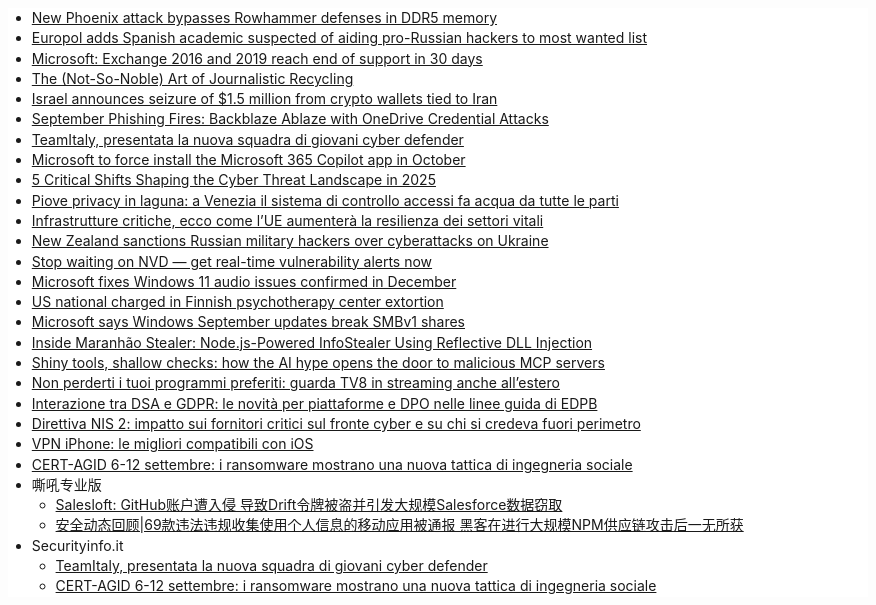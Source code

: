   - [New Phoenix attack bypasses Rowhammer defenses in DDR5 memory](https://www.bleepingcomputer.com/news/security/new-phoenix-attack-bypasses-rowhammer-defenses-in-ddr5-memory/)
  - [Europol adds Spanish academic suspected of aiding pro-Russian hackers to most wanted list](https://therecord.media/europol-adds-spanish-academic-most-wanted-russia-hack)
  - [Microsoft: Exchange 2016 and 2019 reach end of support in 30 days](https://www.bleepingcomputer.com/news/microsoft/microsoft-exchange-2016-and-2019-reach-end-of-support-in-30-days/)
  - [The (Not-So-Noble) Art of Journalistic Recycling](https://www.suspectfile.com/the-not-so-noble-art-of-journalistic-recycling/)
  - [Israel announces seizure of $1.5 million from crypto wallets tied to Iran](https://techcrunch.com/2025/09/15/israel-announces-seizure-of-1-5-million-from-crypto-wallets-tied-to-iran/)
  - [September Phishing Fires: Backblaze Ablaze with OneDrive Credential Attacks](https://pixmsecurity.com/blog/blog/september-phishing-fires-backblaze-ablaze-with-onedrive-credential-attacks/)
  - [TeamItaly, presentata la nuova squadra di giovani cyber defender](https://www.securityinfo.it/2025/09/15/teamitaly-presentata-la-nuova-squadra-di-giovani-cyber-defender/)
  - [Microsoft to force install the Microsoft 365 Copilot app in October](https://www.bleepingcomputer.com/news/microsoft/microsoft-to-force-install-the-microsoft-365-copilot-app-in-october/)
  - [5 Critical Shifts Shaping the Cyber Threat Landscape in 2025](https://flashpoint.io/blog/5-critical-shifts-shaping-the-cyber-threat-landscape-in-2025/)
  - [Piove privacy in laguna: a Venezia il sistema di controllo accessi fa acqua da tutte le parti](https://www.cybersecurity360.it/legal/piove-privacy-in-laguna-a-venezia-il-sistema-di-controllo-degli-accessi-fa-acqua-da-tutte-le-parti/)
  - [Infrastrutture critiche, ecco come l’UE aumenterà la resilienza dei settori vitali](https://www.cybersecurity360.it/cybersecurity-nazionale/infrastrutture-critiche-ecco-come-lue-aumentera-la-resilienza-dei-settori-vitali/)
  - [New Zealand sanctions Russian military hackers over cyberattacks on Ukraine](https://therecord.media/new-zealand-russia-gru-ukraine)
  - [Stop waiting on NVD — get real-time vulnerability alerts now](https://www.bleepingcomputer.com/news/security/stop-waiting-on-nvd-get-real-time-vulnerability-alerts-now/)
  - [Microsoft fixes Windows 11 audio issues confirmed in December](https://www.bleepingcomputer.com/news/microsoft/microsoft-fixes-windows-11-audio-issues-confirmed-in-december/)
  - [US national charged in Finnish psychotherapy center extortion](https://therecord.media/finland-vastaamo-hack-us-national-charged)
  - [Microsoft says Windows September updates break SMBv1 shares](https://www.bleepingcomputer.com/news/microsoft/microsoft-says-windows-september-updates-break-smbv1-shares/)
  - [Inside Maranhão Stealer: Node.js-Powered InfoStealer Using Reflective DLL Injection](https://cyble.com/blog/inside-maranhao-stealer-node-js-powered-infostealer/)
  - [Shiny tools, shallow checks: how the AI hype opens the door to malicious MCP servers](https://securelist.com/model-context-protocol-for-ai-integration-abused-in-supply-chain-attacks/117473/)
  - [Non perderti i tuoi programmi preferiti: guarda TV8 in streaming anche all’estero](https://www.cybersecurity360.it/cultura-cyber/tv8-diretta-streaming-estero/)
  - [Interazione tra DSA e GDPR: le novità per piattaforme e DPO nelle linee guida di EDPB](https://www.cybersecurity360.it/news/interazione-tra-dsa-e-gdpr-le-novita-per-piattaforme-e-dpo-nelle-linee-guida-di-edpb/)
  - [Direttiva NIS 2: impatto sui fornitori critici sul fronte cyber e su chi si credeva fuori perimetro](https://www.cybersecurity360.it/legal/direttiva-nis-2-impatto-sui-fornitori-critici-sul-fronte-cyber-e-su-chi-si-credeva-fuori-perimetro/)
  - [VPN iPhone: le migliori compatibili con iOS](https://www.cybersecurity360.it/cultura-cyber/vpn-iphone-le-migliori-compatibili-con-ios/)
  - [CERT-AGID 6-12 settembre: i ransomware mostrano una nuova tattica di ingegneria sociale](https://www.securityinfo.it/2025/09/15/cert-agid-6-12-settembre-i-ransomware-mostrano-una-nuova-tattica-di-ingegneria-sociale/)
- 嘶吼专业版
  - [Salesloft: GitHub账户遭入侵 导致Drift令牌被盗并引发大规模Salesforce数据窃取](https://mp.weixin.qq.com/s?__biz=MzI0MDY1MDU4MQ==&mid=2247584597&idx=1&sn=f0d3ab10d20c359c03bdb0438eca748b)
  - [安全动态回顾|69款违法违规收集使用个人信息的移动应用被通报 黑客在进行大规模NPM供应链攻击后一无所获](https://mp.weixin.qq.com/s?__biz=MzI0MDY1MDU4MQ==&mid=2247584597&idx=2&sn=28992aa97a383ed82f48d8cf4c94f8ed)
- Securityinfo.it
  - [TeamItaly, presentata la nuova squadra di giovani cyber defender](https://www.securityinfo.it/2025/09/15/teamitaly-presentata-la-nuova-squadra-di-giovani-cyber-defender/?utm_source=rss&utm_medium=rss&utm_campaign=teamitaly-presentata-la-nuova-squadra-di-giovani-cyber-defender)
  - [CERT-AGID 6-12 settembre: i ransomware mostrano una nuova tattica di ingegneria sociale](https://www.securityinfo.it/2025/09/15/cert-agid-6-12-settembre-i-ransomware-mostrano-una-nuova-tattica-di-ingegneria-sociale/?utm_source=rss&utm_medium=rss&utm_campaign=cert-agid-6-12-settembre-i-ransomware-mostrano-una-nuova-tattica-di-ingegneria-sociale)